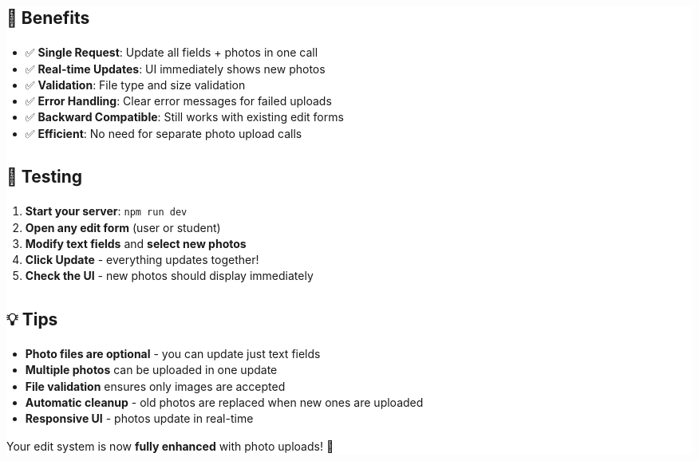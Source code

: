 ## 🚀 Benefits

- ✅ **Single Request**: Update all fields + photos in one call
- ✅ **Real-time Updates**: UI immediately shows new photos
- ✅ **Validation**: File type and size validation
- ✅ **Error Handling**: Clear error messages for failed uploads
- ✅ **Backward Compatible**: Still works with existing edit forms
- ✅ **Efficient**: No need for separate photo upload calls

## 🧪 Testing

1. **Start your server**: `npm run dev`
2. **Open any edit form** (user or student)
3. **Modify text fields** and **select new photos**
4. **Click Update** - everything updates together!
5. **Check the UI** - new photos should display immediately

## 💡 Tips

- **Photo files are optional** - you can update just text fields
- **Multiple photos** can be uploaded in one update
- **File validation** ensures only images are accepted
- **Automatic cleanup** - old photos are replaced when new ones are uploaded
- **Responsive UI** - photos update in real-time

Your edit system is now **fully enhanced** with photo uploads! 🎉


















